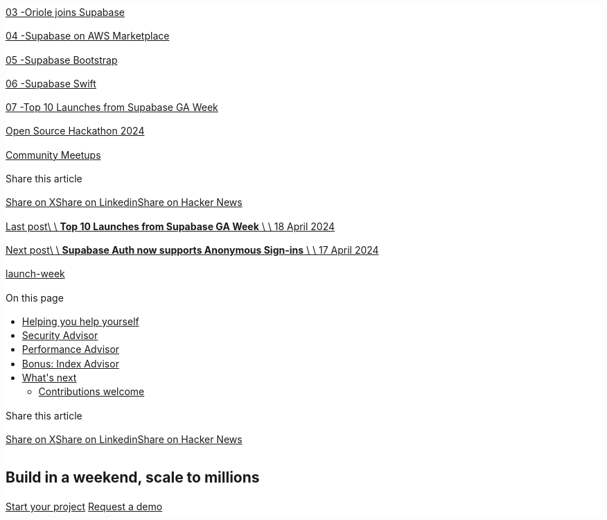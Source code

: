 [03 -Oriole joins Supabase](https://supabase.com/blog/supabase-acquires-oriole)

[04 -Supabase on AWS Marketplace](https://supabase.com/blog/supabase-aws-marketplace)

[05 -Supabase Bootstrap](https://supabase.com/blog/supabase-bootstrap)

[06 -Supabase Swift](https://supabase.com/blog/supabase-swift)

[07 -Top 10 Launches from Supabase GA Week](https://supabase.com/blog/ga-week-summary)

[Open Source Hackathon 2024](https://supabase.com/blog/supabase-oss-hackathon)

[Community Meetups](https://supabase.com/ga-week#meetups)

Share this article

[Share on X](https://twitter.com/intent/tweet?url=https%3A%2F%2Fsupabase.com%2Fblog%2Fsecurity-performance-advisor&text=Supabase%20Security%20Advisor%20%26%20Performance%20Advisor)[Share on Linkedin](https://www.linkedin.com/shareArticle?url=https%3A%2F%2Fsupabase.com%2Fblog%2Fsecurity-performance-advisor&text=Supabase%20Security%20Advisor%20%26%20Performance%20Advisor)[Share on Hacker News](https://news.ycombinator.com/submitlink?u=https%3A%2F%2Fsupabase.com%2Fblog%2Fsecurity-performance-advisor&t=Supabase%20Security%20Advisor%20%26%20Performance%20Advisor)

[Last post\\
\\
**Top 10 Launches from Supabase GA Week** \\
\\
18 April 2024](https://supabase.com/blog/ga-week-summary)

[Next post\\
\\
**Supabase Auth now supports Anonymous Sign-ins** \\
\\
17 April 2024](https://supabase.com/blog/anonymous-sign-ins)

[launch-week](https://supabase.com/blog/tags/launch-week)

On this page

- [Helping you help yourself](https://supabase.com/blog/security-performance-advisor#helping-you-help-yourself)
- [Security Advisor](https://supabase.com/blog/security-performance-advisor#security-advisor)
- [Performance Advisor](https://supabase.com/blog/security-performance-advisor#performance-advisor)
- [Bonus: Index Advisor](https://supabase.com/blog/security-performance-advisor#bonus-index-advisor)
- [What's next](https://supabase.com/blog/security-performance-advisor#whats-next)
  - [Contributions welcome](https://supabase.com/blog/security-performance-advisor#contributions-welcome)

Share this article

[Share on X](https://twitter.com/intent/tweet?url=https%3A%2F%2Fsupabase.com%2Fblog%2Fsecurity-performance-advisor&text=Supabase%20Security%20Advisor%20%26%20Performance%20Advisor)[Share on Linkedin](https://www.linkedin.com/shareArticle?url=https%3A%2F%2Fsupabase.com%2Fblog%2Fsecurity-performance-advisor&text=Supabase%20Security%20Advisor%20%26%20Performance%20Advisor)[Share on Hacker News](https://news.ycombinator.com/submitlink?u=https%3A%2F%2Fsupabase.com%2Fblog%2Fsecurity-performance-advisor&t=Supabase%20Security%20Advisor%20%26%20Performance%20Advisor)

## Build in a weekend, scale to millions

[Start your project](https://supabase.com/dashboard) [Request a demo](https://supabase.com/contact/sales)